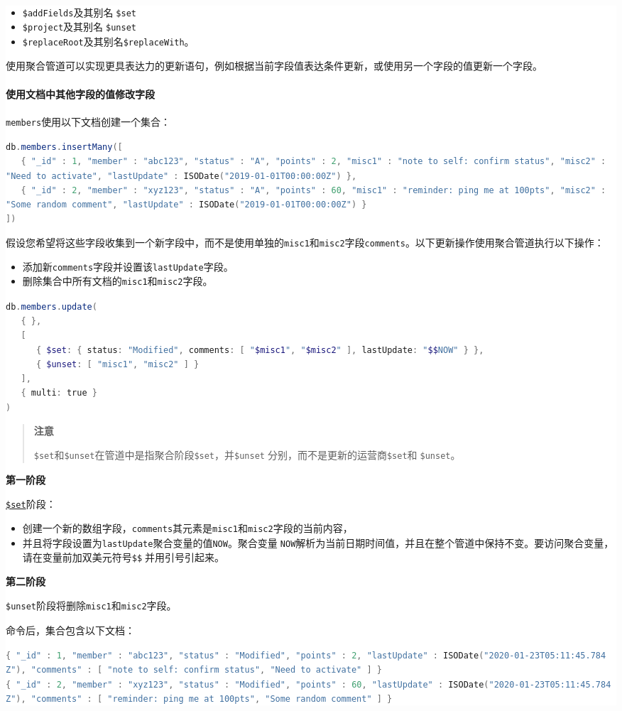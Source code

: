 - `$addFields`及其别名 `$set`
- `$project`及其别名 `$unset`
- `$replaceRoot`及其别名`$replaceWith`。

使用聚合管道可以实现更具表达力的更新语句，例如根据当前字段值表达条件更新，或使用另一个字段的值更新一个字段。

#### 使用文档中其他字段的值修改字段

`members`使用以下文档创建一个集合：

```powershell
db.members.insertMany([
   { "_id" : 1, "member" : "abc123", "status" : "A", "points" : 2, "misc1" : "note to self: confirm status", "misc2" : "Need to activate", "lastUpdate" : ISODate("2019-01-01T00:00:00Z") },
   { "_id" : 2, "member" : "xyz123", "status" : "A", "points" : 60, "misc1" : "reminder: ping me at 100pts", "misc2" : "Some random comment", "lastUpdate" : ISODate("2019-01-01T00:00:00Z") }
])
```

假设您希望将这些字段收集到一个新字段中，而不是使用单独的`misc1`和`misc2`字段`comments`。以下更新操作使用聚合管道执行以下操作：

- 添加新`comments`字段并设置该`lastUpdate`字段。
- 删除集合中所有文档的`misc1`和`misc2`字段。

```powershell
db.members.update(
   { },
   [
      { $set: { status: "Modified", comments: [ "$misc1", "$misc2" ], lastUpdate: "$$NOW" } },
      { $unset: [ "misc1", "misc2" ] }
   ],
   { multi: true }
)
```

> **注意**
>
> `$set`和`$unset`在管道中是指聚合阶段`$set`，并`$unset` 分别，而不是更新的运营商`$set`和 `$unset`。

**第一阶段**

[`$set`](https://docs.mongodb.com/manual/reference/operator/aggregation/set/#pipe._S_set)阶段：

* 创建一个新的数组字段，`comments`其元素是`misc1`和`misc2`字段的当前内容，
* 并且将字段设置为`lastUpdate`聚合变量的值`NOW`。聚合变量 `NOW`解析为当前日期时间值，并且在整个管道中保持不变。要访问聚合变量，请在变量前加双美元符号`$$` 并用引号引起来。

**第二阶段**

`$unset`阶段将删除`misc1`和`misc2`字段。

命令后，集合包含以下文档：

```powershell
{ "_id" : 1, "member" : "abc123", "status" : "Modified", "points" : 2, "lastUpdate" : ISODate("2020-01-23T05:11:45.784Z"), "comments" : [ "note to self: confirm status", "Need to activate" ] }
{ "_id" : 2, "member" : "xyz123", "status" : "Modified", "points" : 60, "lastUpdate" : ISODate("2020-01-23T05:11:45.784Z"), "comments" : [ "reminder: ping me at 100pts", "Some random comment" ] }
```
